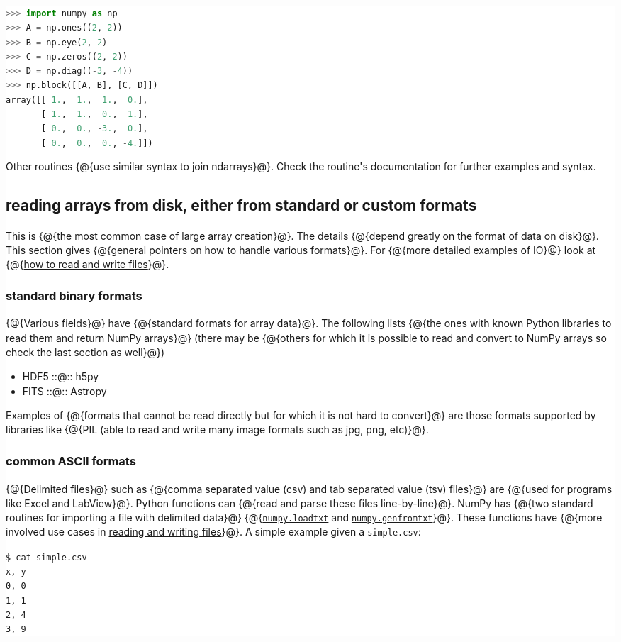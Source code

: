 ```Python
>>> import numpy as np
>>> A = np.ones((2, 2))
>>> B = np.eye(2, 2)
>>> C = np.zeros((2, 2))
>>> D = np.diag((-3, -4))
>>> np.block([[A, B], [C, D]])
array([[ 1.,  1.,  1.,  0.],
       [ 1.,  1.,  0.,  1.],
       [ 0.,  0., -3.,  0.],
       [ 0.,  0.,  0., -4.]])
```

Other routines {@{use similar syntax to join ndarrays}@}. Check the routine's documentation for further examples and syntax. 

## reading arrays from disk, either from standard or custom formats

This is {@{the most common case of large array creation}@}. The details {@{depend greatly on the format of data on disk}@}. This section gives {@{general pointers on how to handle various formats}@}. For {@{more detailed examples of IO}@} look at {@{[how to read and write files](../how-tos/reading%20and%20writing%20files.md)}@}. 

### standard binary formats

{@{Various fields}@} have {@{standard formats for array data}@}. The following lists {@{the ones with known Python libraries to read them and return NumPy arrays}@} (there may be {@{others for which it is possible to read and convert to NumPy arrays so check the last section as well}@}) 

- HDF5 ::@:: h5py 
- FITS ::@:: Astropy 

Examples of {@{formats that cannot be read directly but for which it is not hard to convert}@} are those formats supported by libraries like {@{PIL (able to read and write many image formats such as jpg, png, etc)}@}. 

### common ASCII formats

{@{Delimited files}@} such as {@{comma separated value (csv) and tab separated value (tsv) files}@} are {@{used for programs like Excel and LabView}@}. Python functions can {@{read and parse these files line-by-line}@}. NumPy has {@{two standard routines for importing a file with delimited data}@} {@{[`numpy.loadtxt`](../../API%20reference/generated/numpy.loadtxt.md#numpy.loadtxt "numpy.loadtxt") and [`numpy.genfromtxt`](../../API%20reference/generated/numpy.genfromtxt.md#numpy.genfromtxt "numpy.genfromtxt")}@}. These functions have {@{more involved use cases in [reading and writing files](../how-tos/reading%20and%20writing%20files.md)}@}. A simple example given a `simple.csv`: 

```shell
$ cat simple.csv
x, y
0, 0
1, 1
2, 4
3, 9
```
